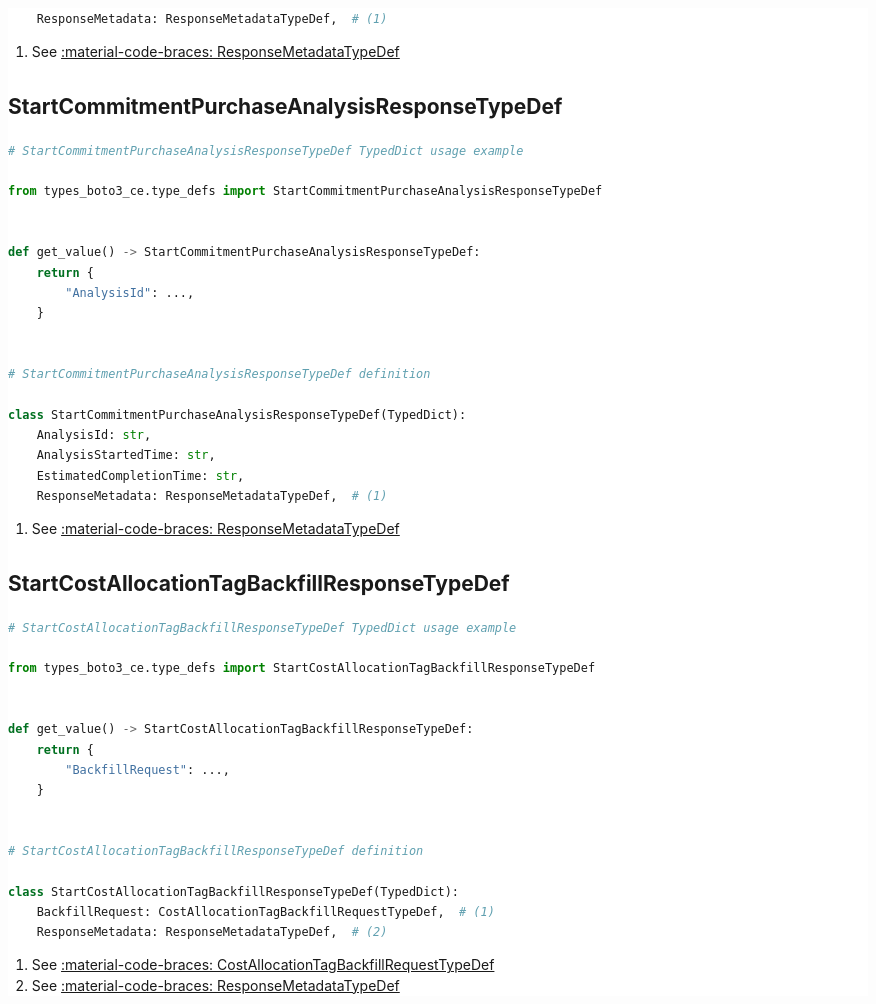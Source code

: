 ```python
    ResponseMetadata: ResponseMetadataTypeDef,  # (1)
```

1. See [:material-code-braces: ResponseMetadataTypeDef](./type_defs.md#responsemetadatatypedef)

## StartCommitmentPurchaseAnalysisResponseTypeDef

```python
# StartCommitmentPurchaseAnalysisResponseTypeDef TypedDict usage example

from types_boto3_ce.type_defs import StartCommitmentPurchaseAnalysisResponseTypeDef


def get_value() -> StartCommitmentPurchaseAnalysisResponseTypeDef:
    return {
        "AnalysisId": ...,
    }


# StartCommitmentPurchaseAnalysisResponseTypeDef definition

class StartCommitmentPurchaseAnalysisResponseTypeDef(TypedDict):
    AnalysisId: str,
    AnalysisStartedTime: str,
    EstimatedCompletionTime: str,
    ResponseMetadata: ResponseMetadataTypeDef,  # (1)
```

1. See [:material-code-braces: ResponseMetadataTypeDef](./type_defs.md#responsemetadatatypedef)

## StartCostAllocationTagBackfillResponseTypeDef

```python
# StartCostAllocationTagBackfillResponseTypeDef TypedDict usage example

from types_boto3_ce.type_defs import StartCostAllocationTagBackfillResponseTypeDef


def get_value() -> StartCostAllocationTagBackfillResponseTypeDef:
    return {
        "BackfillRequest": ...,
    }


# StartCostAllocationTagBackfillResponseTypeDef definition

class StartCostAllocationTagBackfillResponseTypeDef(TypedDict):
    BackfillRequest: CostAllocationTagBackfillRequestTypeDef,  # (1)
    ResponseMetadata: ResponseMetadataTypeDef,  # (2)
```

1. See [:material-code-braces: CostAllocationTagBackfillRequestTypeDef](./type_defs.md#costallocationtagbackfillrequesttypedef)
2. See [:material-code-braces: ResponseMetadataTypeDef](./type_defs.md#responsemetadatatypedef)
